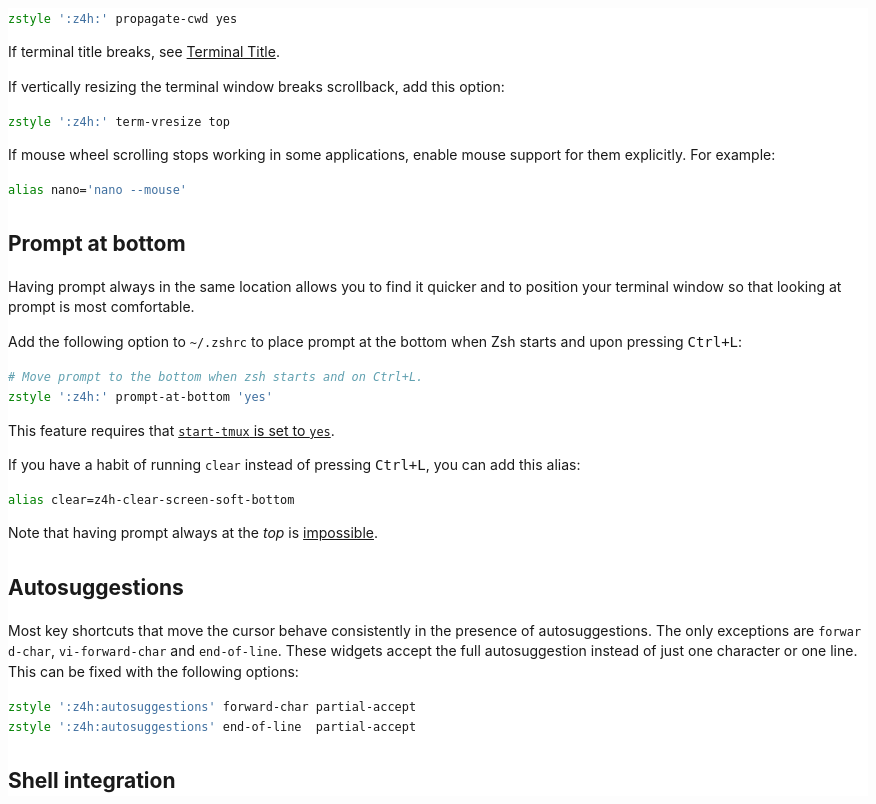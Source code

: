 ```zsh
zstyle ':z4h:' propagate-cwd yes
```

If terminal title breaks, see [Terminal Title](#terminal-title).

If vertically resizing the terminal window breaks scrollback, add this option:

```zsh
zstyle ':z4h:' term-vresize top
```

If mouse wheel scrolling stops working in some applications, enable mouse
support for them explicitly. For example:

```zsh
alias nano='nano --mouse'
```

## Prompt at bottom

Having prompt always in the same location allows you to find it quicker and to
position your terminal window so that looking at prompt is most comfortable.

Add the following option to `~/.zshrc` to place prompt at the bottom when Zsh
starts and upon pressing <kbd>Ctrl+L</kbd>:

```zsh
# Move prompt to the bottom when zsh starts and on Ctrl+L.
zstyle ':z4h:' prompt-at-bottom 'yes'
```

This feature requires that [`start-tmux` is set to `yes`](#tmux).

If you have a habit of running `clear` instead of pressing <kbd>Ctrl+L</kbd>,
you can add this alias:

```zsh
alias clear=z4h-clear-screen-soft-bottom
```

Note that having prompt always at the *top* is [impossible](
  https://github.com/romkatv/powerlevel10k-media/issues/2#issuecomment-725277867).

## Autosuggestions

Most key shortcuts that move the cursor behave consistently in the presence of
autosuggestions. The only exceptions are `forward-char`, `vi-forward-char` and
`end-of-line`. These widgets accept the full autosuggestion instead of just one
character or one line. This can be fixed with the following options:

```zsh
zstyle ':z4h:autosuggestions' forward-char partial-accept
zstyle ':z4h:autosuggestions' end-of-line  partial-accept
```

## Shell integration
